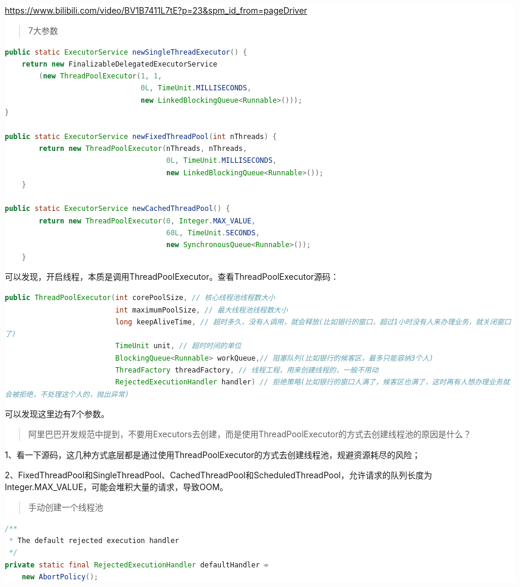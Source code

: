 https://www.bilibili.com/video/BV1B7411L7tE?p=23&spm_id_from=pageDriver

> 7大参数

```java
public static ExecutorService newSingleThreadExecutor() {
    return new FinalizableDelegatedExecutorService
        (new ThreadPoolExecutor(1, 1,
                                0L, TimeUnit.MILLISECONDS,
                                new LinkedBlockingQueue<Runnable>()));
}

public static ExecutorService newFixedThreadPool(int nThreads) {
        return new ThreadPoolExecutor(nThreads, nThreads,
                                      0L, TimeUnit.MILLISECONDS,
                                      new LinkedBlockingQueue<Runnable>());
    }

public static ExecutorService newCachedThreadPool() {
        return new ThreadPoolExecutor(0, Integer.MAX_VALUE,
                                      60L, TimeUnit.SECONDS,
                                      new SynchronousQueue<Runnable>());
    }
```

可以发现，开启线程，本质是调用ThreadPoolExecutor。查看ThreadPoolExecutor源码：

```java
public ThreadPoolExecutor(int corePoolSize, // 核心线程池线程数大小
                          int maximumPoolSize, // 最大线程池线程数大小
                          long keepAliveTime, // 超时多久，没有人调用，就会释放(比如银行的窗口，超过1小时没有人来办理业务，就关闭窗口了)
                          TimeUnit unit, // 超时时间的单位
                          BlockingQueue<Runnable> workQueue,// 阻塞队列(比如银行的候客区，最多只能容纳3个人)
                          ThreadFactory threadFactory, // 线程工程，用来创建线程的，一般不用动
                          RejectedExecutionHandler handler) // 拒绝策略(比如银行的窗口人满了，候客区也满了，这时再有人想办理业务就会被拒绝，不处理这个人的，抛出异常)
```

可以发现这里边有7个参数。

> 阿里巴巴开发规范中提到，不要用Executors去创建，而是使用ThreadPoolExecutor的方式去创建线程池的原因是什么？

1、看一下源码，这几种方式底层都是通过使用ThreadPoolExecutor的方式去创建线程池，规避资源耗尽的风险；

2、FixedThreadPool和SingleThreadPool、CachedThreadPool和ScheduledThreadPool，允许请求的队列长度为Integer.MAX_VALUE，可能会堆积大量的请求，导致OOM。

>  手动创建一个线程池

```java
/**
 * The default rejected execution handler
 */
private static final RejectedExecutionHandler defaultHandler =
    new AbortPolicy();
```
